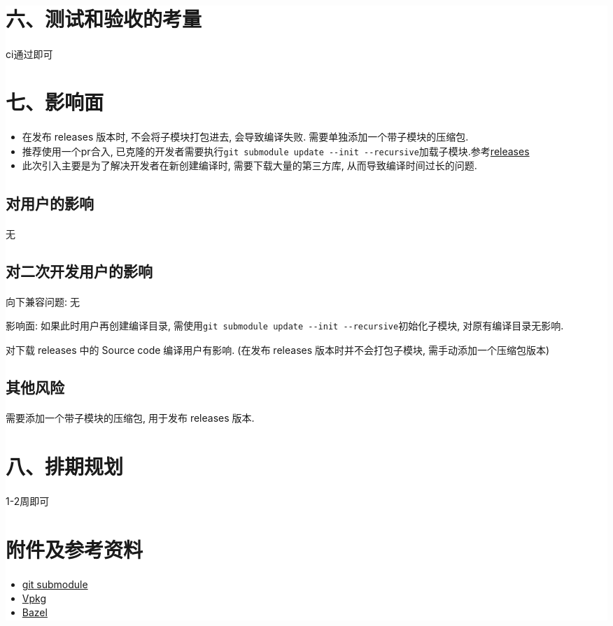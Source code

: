 # 六、测试和验收的考量

ci通过即可

# 七、影响面

* 在发布 releases 版本时, 不会将子模块打包进去, 会导致编译失败. 需要单独添加一个带子模块的压缩包.
* 推荐使用一个pr合入, 已克隆的开发者需要执行`git submodule update --init --recursive`加载子模块.参考[releases](https://github.com/gouzil/Paddle/releases/tag/add_third_party_test)
* 此次引入主要是为了解决开发者在新创建编译时, 需要下载大量的第三方库, 从而导致编译时间过长的问题. 


## 对用户的影响

无

## 对二次开发用户的影响

向下兼容问题: 无

影响面: 如果此时用户再创建编译目录, 需使用`git submodule update --init --recursive`初始化子模块, 对原有编译目录无影响.

对下载 releases 中的 Source code 编译用户有影响. (在发布 releases 版本时并不会打包子模块, 需手动添加一个压缩包版本)

## 其他风险

需要添加一个带子模块的压缩包, 用于发布 releases 版本.

# 八、排期规划

1-2周即可

# 附件及参考资料
 * [git submodule](https://git-scm.com/book/zh/v2/Git-%E5%B7%A5%E5%85%B7-%E5%AD%90%E6%A8%A1%E5%9D%97)
 * [Vpkg](https://vcpkg.io/en/)
 * [Bazel](https://bazel.build/)